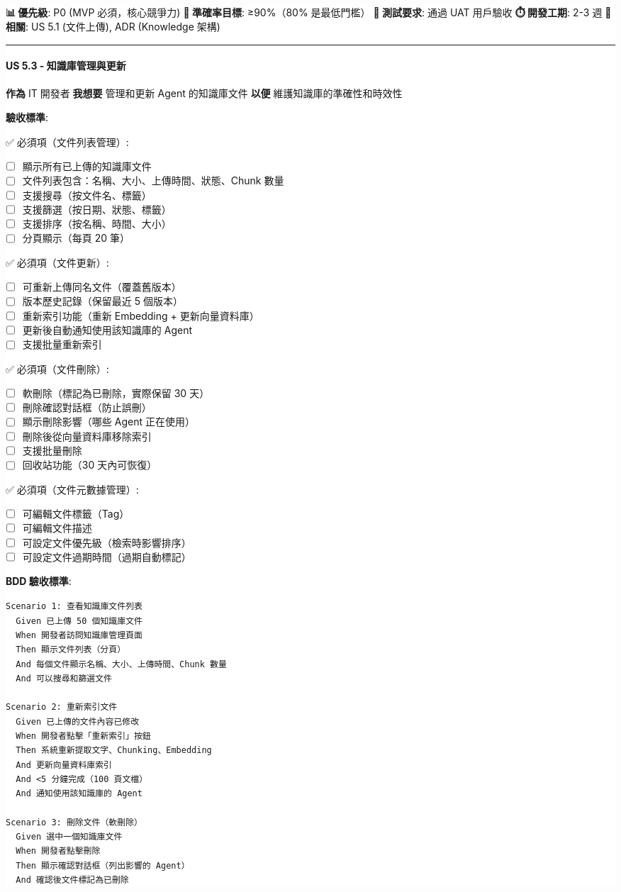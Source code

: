 **📊 優先級**: P0 (MVP 必須，核心競爭力)
**🎯 準確率目標**: ≥90%（80% 是最低門檻）
**🔬 測試要求**: 通過 UAT 用戶驗收
**⏱️ 開發工期**: 2-3 週
**🔗 相關**: US 5.1 (文件上傳), ADR (Knowledge 架構)

---

#### US 5.3 - 知識庫管理與更新

**作為** IT 開發者
**我想要** 管理和更新 Agent 的知識庫文件
**以便** 維護知識庫的準確性和時效性

**驗收標準**:

✅ 必須項（文件列表管理）:
- [ ] 顯示所有已上傳的知識庫文件
- [ ] 文件列表包含：名稱、大小、上傳時間、狀態、Chunk 數量
- [ ] 支援搜尋（按文件名、標籤）
- [ ] 支援篩選（按日期、狀態、標籤）
- [ ] 支援排序（按名稱、時間、大小）
- [ ] 分頁顯示（每頁 20 筆）

✅ 必須項（文件更新）:
- [ ] 可重新上傳同名文件（覆蓋舊版本）
- [ ] 版本歷史記錄（保留最近 5 個版本）
- [ ] 重新索引功能（重新 Embedding + 更新向量資料庫）
- [ ] 更新後自動通知使用該知識庫的 Agent
- [ ] 支援批量重新索引

✅ 必須項（文件刪除）:
- [ ] 軟刪除（標記為已刪除，實際保留 30 天）
- [ ] 刪除確認對話框（防止誤刪）
- [ ] 顯示刪除影響（哪些 Agent 正在使用）
- [ ] 刪除後從向量資料庫移除索引
- [ ] 支援批量刪除
- [ ] 回收站功能（30 天內可恢復）

✅ 必須項（文件元數據管理）:
- [ ] 可編輯文件標籤（Tag）
- [ ] 可編輯文件描述
- [ ] 可設定文件優先級（檢索時影響排序）
- [ ] 可設定文件過期時間（過期自動標記）

**BDD 驗收標準**:

```gherkin
Scenario 1: 查看知識庫文件列表
  Given 已上傳 50 個知識庫文件
  When 開發者訪問知識庫管理頁面
  Then 顯示文件列表（分頁）
  And 每個文件顯示名稱、大小、上傳時間、Chunk 數量
  And 可以搜尋和篩選文件

Scenario 2: 重新索引文件
  Given 已上傳的文件內容已修改
  When 開發者點擊「重新索引」按鈕
  Then 系統重新提取文字、Chunking、Embedding
  And 更新向量資料庫索引
  And <5 分鐘完成（100 頁文檔）
  And 通知使用該知識庫的 Agent

Scenario 3: 刪除文件（軟刪除）
  Given 選中一個知識庫文件
  When 開發者點擊刪除
  Then 顯示確認對話框（列出影響的 Agent）
  And 確認後文件標記為已刪除
```